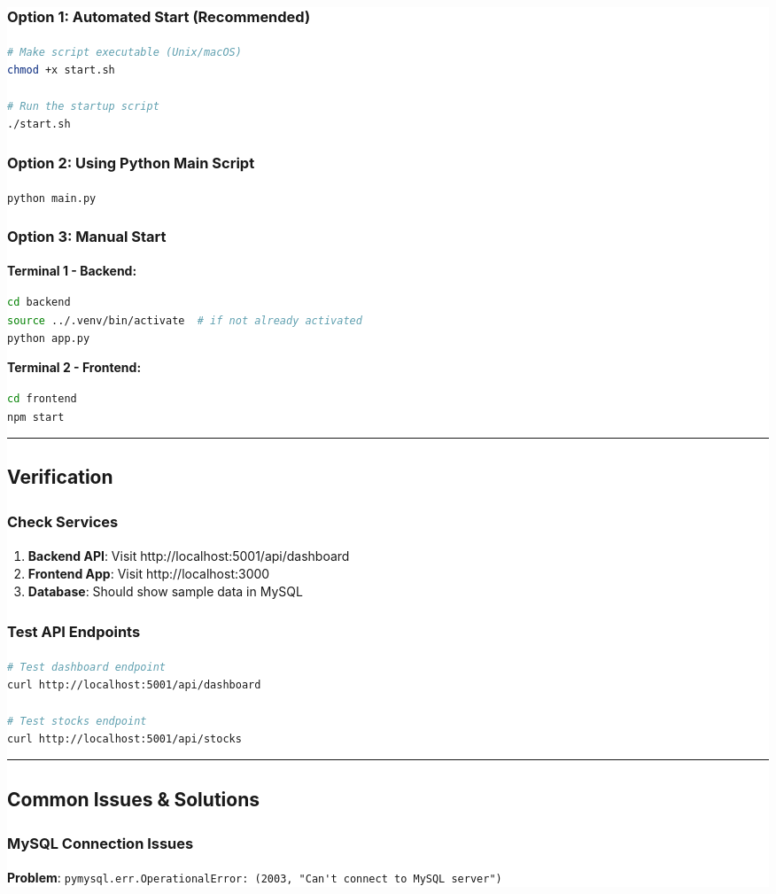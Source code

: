 ### Option 1: Automated Start (Recommended)
```bash
# Make script executable (Unix/macOS)
chmod +x start.sh

# Run the startup script
./start.sh
```

### Option 2: Using Python Main Script
```bash
python main.py
```

### Option 3: Manual Start

**Terminal 1 - Backend:**
```bash
cd backend
source ../.venv/bin/activate  # if not already activated
python app.py
```

**Terminal 2 - Frontend:**
```bash
cd frontend
npm start
```

---

## Verification

### Check Services
1. **Backend API**: Visit http://localhost:5001/api/dashboard
2. **Frontend App**: Visit http://localhost:3000
3. **Database**: Should show sample data in MySQL

### Test API Endpoints
```bash
# Test dashboard endpoint
curl http://localhost:5001/api/dashboard

# Test stocks endpoint
curl http://localhost:5001/api/stocks
```

---

## Common Issues & Solutions

### MySQL Connection Issues
**Problem**: `pymysql.err.OperationalError: (2003, "Can't connect to MySQL server")`
